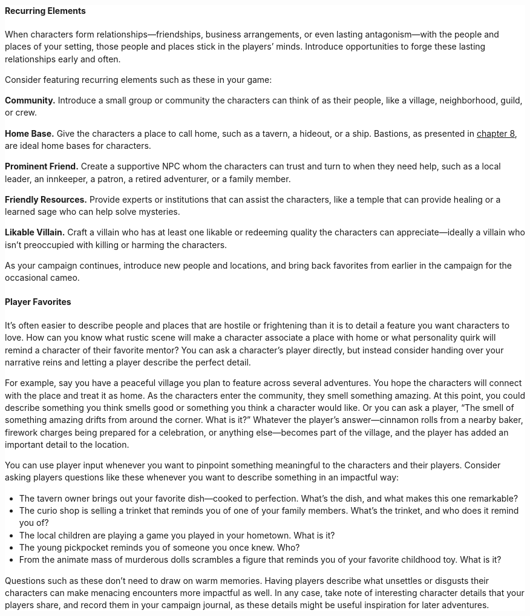 #### Recurring Elements

When characters form relationships—friendships, business arrangements, or even lasting antagonism—with the people and places of your setting, those people and places stick in the players’ minds. Introduce opportunities to forge these lasting relationships early and often.

Consider featuring recurring elements such as these in your game:

**Community.** Introduce a small group or community the characters can think of as their people, like a village, neighborhood, guild, or crew.

**Home Base.** Give the characters a place to call home, such as a tavern, a hideout, or a ship. Bastions, as presented in [chapter 8](/sources/dnd/dmg-2024/bastions), are ideal home bases for characters.

**Prominent Friend.** Create a supportive NPC whom the characters can trust and turn to when they need help, such as a local leader, an innkeeper, a patron, a retired adventurer, or a family member.

**Friendly Resources.** Provide experts or institutions that can assist the characters, like a temple that can provide healing or a learned sage who can help solve mysteries.

**Likable Villain.** Craft a villain who has at least one likable or redeeming quality the characters can appreciate—ideally a villain who isn’t preoccupied with killing or harming the characters.

As your campaign continues, introduce new people and locations, and bring back favorites from earlier in the campaign for the occasional cameo.

#### Player Favorites

It’s often easier to describe people and places that are hostile or frightening than it is to detail a feature you want characters to love. How can you know what rustic scene will make a character associate a place with home or what personality quirk will remind a character of their favorite mentor? You can ask a character’s player directly, but instead consider handing over your narrative reins and letting a player describe the perfect detail.

For example, say you have a peaceful village you plan to feature across several adventures. You hope the characters will connect with the place and treat it as home. As the characters enter the community, they smell something amazing. At this point, you could describe something you think smells good or something you think a character would like. Or you can ask a player, “The smell of something amazing drifts from around the corner. What is it?” Whatever the player’s answer—cinnamon rolls from a nearby baker, firework charges being prepared for a celebration, or anything else—becomes part of the village, and the player has added an important detail to the location.

You can use player input whenever you want to pinpoint something meaningful to the characters and their players. Consider asking players questions like these whenever you want to describe something in an impactful way:

* The tavern owner brings out your favorite dish—cooked to perfection. What’s the dish, and what makes this one remarkable?
* The curio shop is selling a trinket that reminds you of one of your family members. What’s the trinket, and who does it remind you of?
* The local children are playing a game you played in your hometown. What is it?
* The young pickpocket reminds you of someone you once knew. Who?
* From the animate mass of murderous dolls scrambles a figure that reminds you of your favorite childhood toy. What is it?

Questions such as these don’t need to draw on warm memories. Having players describe what unsettles or disgusts their characters can make menacing encounters more impactful as well. In any case, take note of interesting character details that your players share, and record them in your campaign journal, as these details might be useful inspiration for later adventures.
